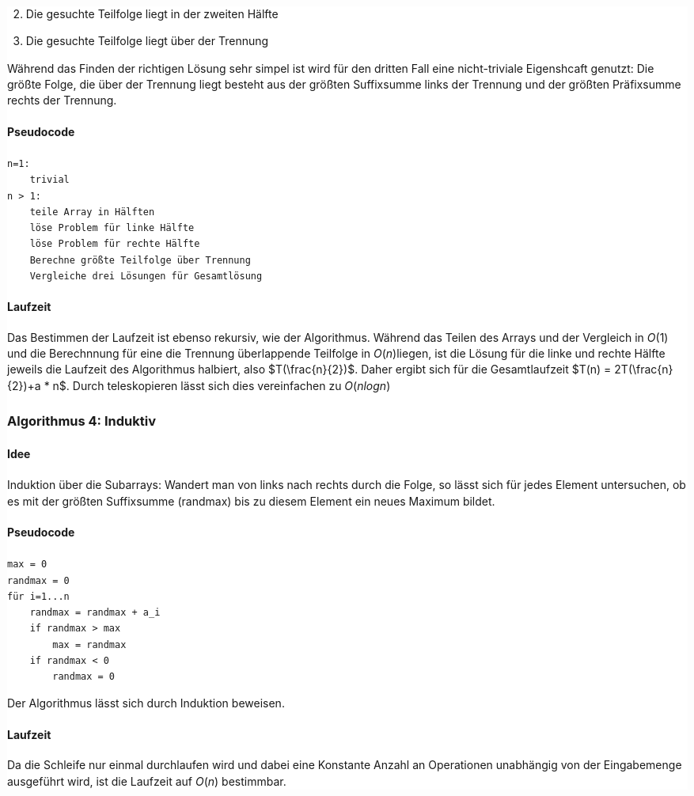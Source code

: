2.  Die gesuchte Teilfolge liegt in der zweiten Hälfte

3.  Die gesuchte Teilfolge liegt über der Trennung

Während das Finden der richtigen Lösung sehr simpel ist wird für den
dritten Fall eine nicht-triviale Eigenshcaft genutzt: Die größte Folge,
die über der Trennung liegt besteht aus der größten Suffixsumme links
der Trennung und der größten Präfixsumme rechts der Trennung.

#### Pseudocode

    n=1:
    	trivial
    n > 1:
    	teile Array in Hälften
        löse Problem für linke Hälfte
        löse Problem für rechte Hälfte
        Berechne größte Teilfolge über Trennung
        Vergleiche drei Lösungen für Gesamtlösung

#### Laufzeit

Das Bestimmen der Laufzeit ist ebenso rekursiv, wie der Algorithmus.
Während das Teilen des Arrays und der Vergleich in $O(1)$ und die
Berechnnung für eine die Trennung überlappende Teilfolge in
$O(n)$liegen, ist die Lösung für die linke und rechte Hälfte jeweils die
Laufzeit des Algorithmus halbiert, also $T(\frac{n}{2})$. Daher ergibt
sich für die Gesamtlaufzeit $T(n) = 2T(\frac{n}{2})+a * n$. Durch
teleskopieren lässt sich dies vereinfachen zu $O(n log n)$

### Algorithmus 4: Induktiv

#### Idee

Induktion über die Subarrays: Wandert man von links nach rechts durch
die Folge, so lässt sich für jedes Element untersuchen, ob es mit der
größten Suffixsumme (randmax) bis zu diesem Element ein neues Maximum
bildet.

#### Pseudocode

    max = 0
    randmax = 0
    für i=1...n
    	randmax = randmax + a_i
        if randmax > max
        	max = randmax
        if randmax < 0
        	randmax = 0

Der Algorithmus lässt sich durch Induktion beweisen.

#### Laufzeit

Da die Schleife nur einmal durchlaufen wird und dabei eine Konstante
Anzahl an Operationen unabhängig von der Eingabemenge ausgeführt wird,
ist die Laufzeit auf $O(n)$ bestimmbar.
